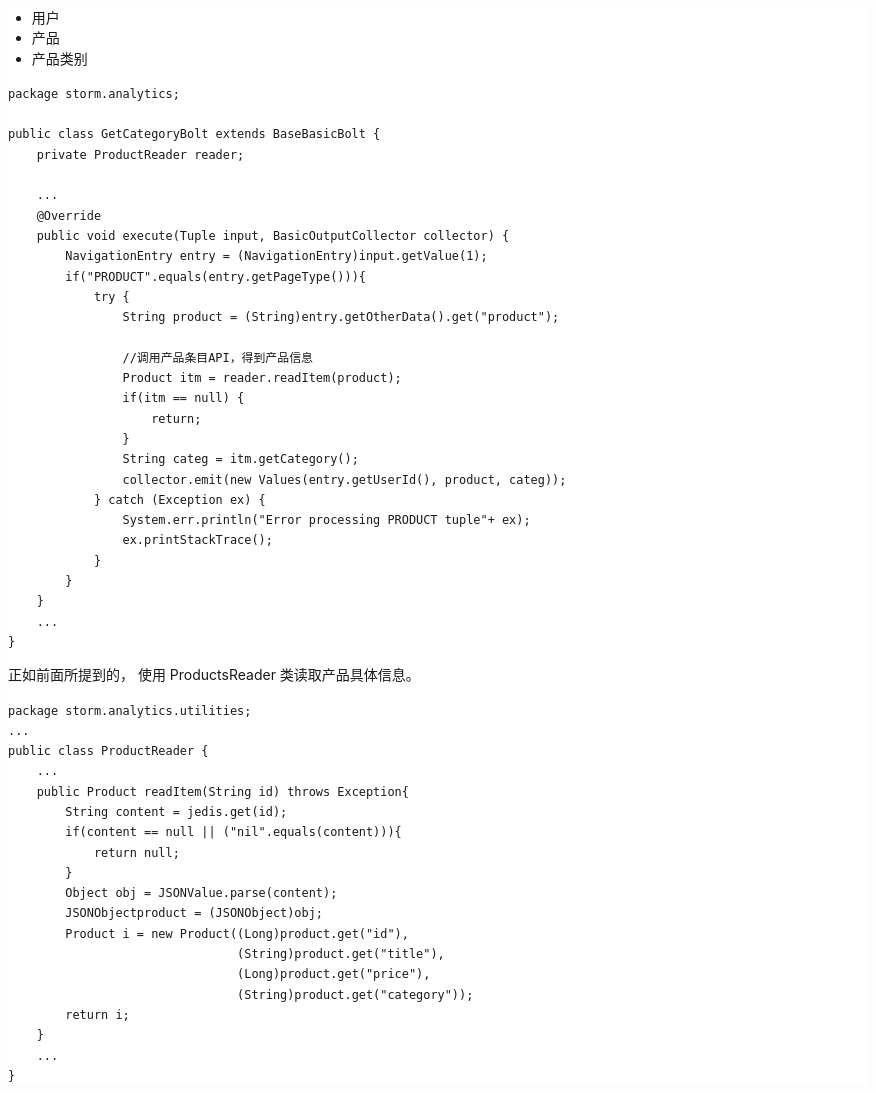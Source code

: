 - 用户
- 产品
- 产品类别  
  
```
package storm.analytics;

public class GetCategoryBolt extends BaseBasicBolt {
    private ProductReader reader;

    ...
    @Override
    public void execute(Tuple input, BasicOutputCollector collector) {
        NavigationEntry entry = (NavigationEntry)input.getValue(1);
        if("PRODUCT".equals(entry.getPageType())){
            try {
                String product = (String)entry.getOtherData().get("product");

                //调用产品条目API，得到产品信息
                Product itm = reader.readItem(product);
                if(itm == null) {
                    return;
                }
                String categ = itm.getCategory();
                collector.emit(new Values(entry.getUserId(), product, categ));
            } catch (Exception ex) {
                System.err.println("Error processing PRODUCT tuple"+ ex);
                ex.printStackTrace();
            }
        }
    }
    ...
}  
```  

正如前面所提到的， 使用 ProductsReader 类读取产品具体信息。
  
```
package storm.analytics.utilities;
...
public class ProductReader {
    ...
    public Product readItem(String id) throws Exception{
        String content = jedis.get(id);
        if(content == null || ("nil".equals(content))){
            return null;
        }
        Object obj = JSONValue.parse(content);
        JSONObjectproduct = (JSONObject)obj;
        Product i = new Product((Long)product.get("id"),
                                (String)product.get("title"),
                                (Long)product.get("price"),
                                (String)product.get("category"));
        return i;
    }
    ...
}  
```  
